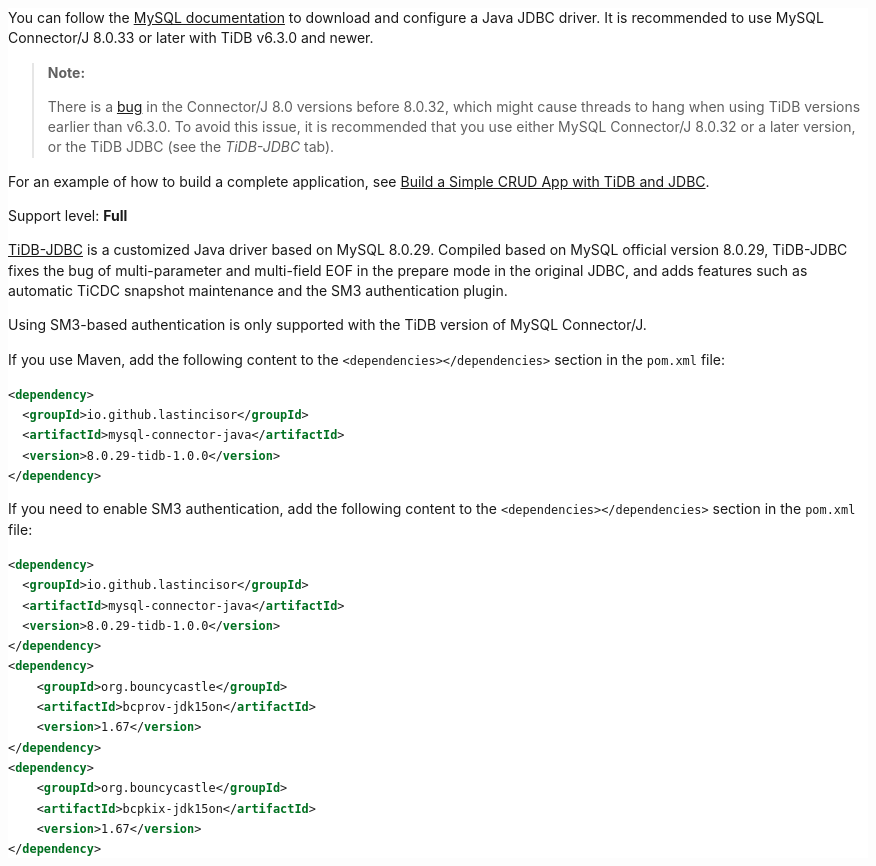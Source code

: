 You can follow the [<a href="https://dev.mysql.com/doc/connector-j/8.0/en/">MySQL documentation</a>](https://dev.mysql.com/doc/connector-j/8.0/en/) to download and configure a Java JDBC driver. It is recommended to use MySQL Connector/J 8.0.33 or later with TiDB v6.3.0 and newer.

> **Note:**
>
> There is a [<a href="https://bugs.mysql.com/bug.php?id=106252">bug</a>](https://bugs.mysql.com/bug.php?id=106252) in the Connector/J 8.0 versions before 8.0.32, which might cause threads to hang when using TiDB versions earlier than v6.3.0. To avoid this issue, it is recommended that you use either MySQL Connector/J 8.0.32 or a later version, or the TiDB JDBC (see the *TiDB-JDBC* tab).

For an example of how to build a complete application, see [<a href="/develop/dev-guide-sample-application-java.md">Build a Simple CRUD App with TiDB and JDBC</a>](/develop/dev-guide-sample-application-java.md).

</div>
<div label="TiDB-JDBC">

Support level: **Full**

[<a href="https://github.com/pingcap/mysql-connector-j">TiDB-JDBC</a>](https://github.com/pingcap/mysql-connector-j) is a customized Java driver based on MySQL 8.0.29. Compiled based on MySQL official version 8.0.29, TiDB-JDBC fixes the bug of multi-parameter and multi-field EOF in the prepare mode in the original JDBC, and adds features such as automatic TiCDC snapshot maintenance and the SM3 authentication plugin.

Using SM3-based authentication is only supported with the TiDB version of MySQL Connector/J.

If you use Maven, add the following content to the `<dependencies></dependencies>` section in the `pom.xml` file:

```xml
<dependency>
  <groupId>io.github.lastincisor</groupId>
  <artifactId>mysql-connector-java</artifactId>
  <version>8.0.29-tidb-1.0.0</version>
</dependency>
```

If you need to enable SM3 authentication, add the following content to the `<dependencies></dependencies>` section in the `pom.xml` file:

```xml
<dependency>
  <groupId>io.github.lastincisor</groupId>
  <artifactId>mysql-connector-java</artifactId>
  <version>8.0.29-tidb-1.0.0</version>
</dependency>
<dependency>
    <groupId>org.bouncycastle</groupId>
    <artifactId>bcprov-jdk15on</artifactId>
    <version>1.67</version>
</dependency>
<dependency>
    <groupId>org.bouncycastle</groupId>
    <artifactId>bcpkix-jdk15on</artifactId>
    <version>1.67</version>
</dependency>
```
